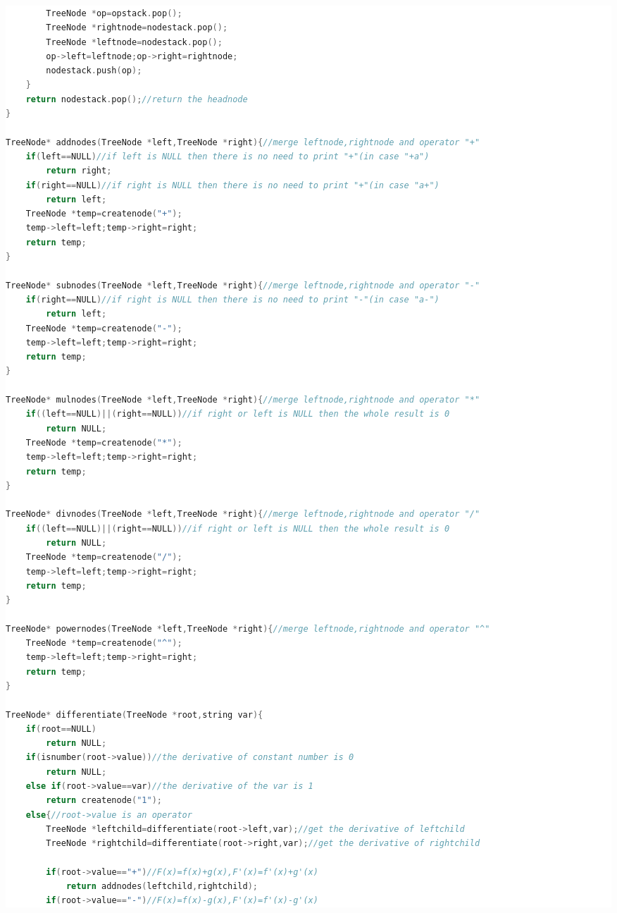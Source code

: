 ```c++
        TreeNode *op=opstack.pop();
        TreeNode *rightnode=nodestack.pop();
        TreeNode *leftnode=nodestack.pop();
        op->left=leftnode;op->right=rightnode;
        nodestack.push(op);
    }
    return nodestack.pop();//return the headnode
}

TreeNode* addnodes(TreeNode *left,TreeNode *right){//merge leftnode,rightnode and operator "+"
	if(left==NULL)//if left is NULL then there is no need to print "+"(in case "+a")
		return right;
	if(right==NULL)//if right is NULL then there is no need to print "+"(in case "a+")
		return left;
	TreeNode *temp=createnode("+");
	temp->left=left;temp->right=right;
	return temp;
}

TreeNode* subnodes(TreeNode *left,TreeNode *right){//merge leftnode,rightnode and operator "-"
	if(right==NULL)//if right is NULL then there is no need to print "-"(in case "a-")
		return left;
	TreeNode *temp=createnode("-");
	temp->left=left;temp->right=right;
	return temp;
}

TreeNode* mulnodes(TreeNode *left,TreeNode *right){//merge leftnode,rightnode and operator "*"
	if((left==NULL)||(right==NULL))//if right or left is NULL then the whole result is 0
		return NULL;
	TreeNode *temp=createnode("*");
	temp->left=left;temp->right=right;
	return temp;
}

TreeNode* divnodes(TreeNode *left,TreeNode *right){//merge leftnode,rightnode and operator "/"
	if((left==NULL)||(right==NULL))//if right or left is NULL then the whole result is 0
		return NULL;
	TreeNode *temp=createnode("/");
	temp->left=left;temp->right=right;
	return temp;
}

TreeNode* powernodes(TreeNode *left,TreeNode *right){//merge leftnode,rightnode and operator "^"
	TreeNode *temp=createnode("^");
	temp->left=left;temp->right=right;
	return temp;
}

TreeNode* differentiate(TreeNode *root,string var){
    if(root==NULL)
    	return NULL;
    if(isnumber(root->value))//the derivative of constant number is 0
    	return NULL;
    else if(root->value==var)//the derivative of the var is 1
    	return createnode("1");
    else{//root->value is an operator
    	TreeNode *leftchild=differentiate(root->left,var);//get the derivative of leftchild
    	TreeNode *rightchild=differentiate(root->right,var);//get the derivative of rightchild
    	
    	if(root->value=="+")//F(x)=f(x)+g(x),F'(x)=f'(x)+g'(x)
    		return addnodes(leftchild,rightchild);
    	if(root->value=="-")//F(x)=f(x)-g(x),F'(x)=f'(x)-g'(x)
```